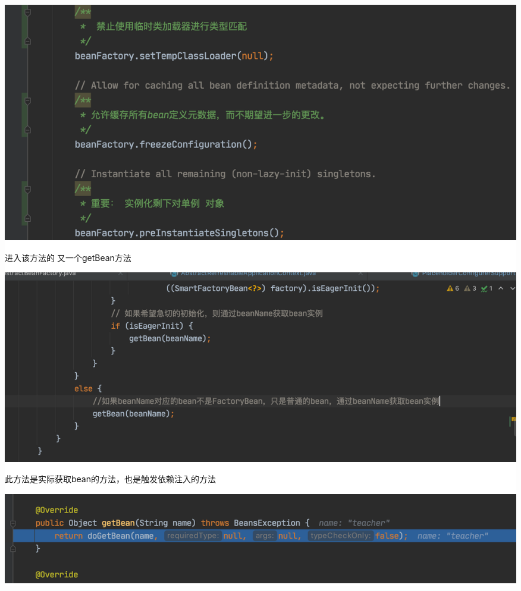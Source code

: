 ![image](spring/spring-container-08.png)

进入该方法的 又一个getBean方法

![image](spring/spring-container-09.png)

此方法是实际获取bean的方法，也是触发依赖注入的方法

![image](spring/spring-container-10.png)
